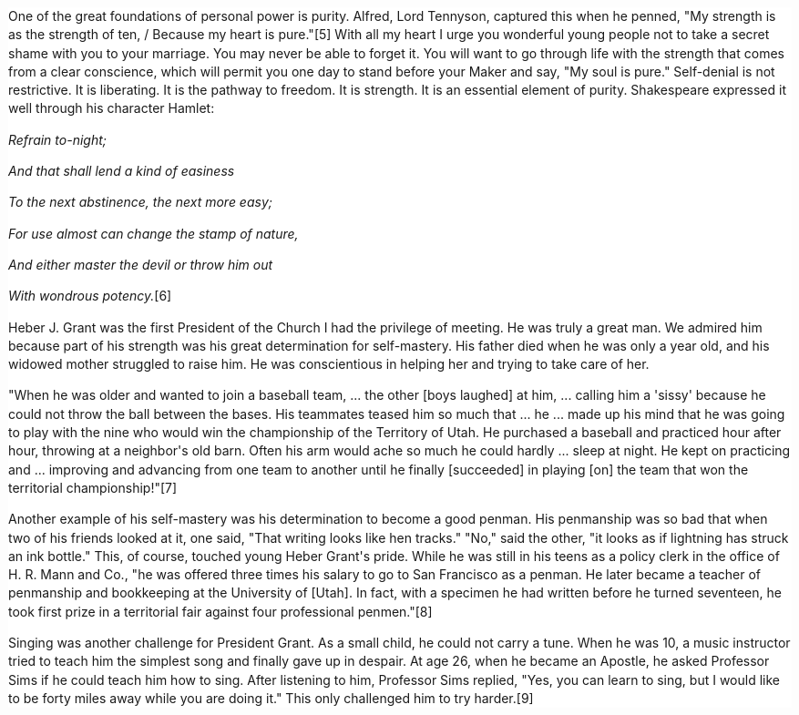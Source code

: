 One of the great foundations of personal power is purity. Alfred, Lord
Tennyson, captured this when he penned, "My strength is as the strength of
ten, / Because my heart is pure."[5] With all my heart I urge you wonderful
young people not to take a secret shame with you to your marriage. You may
never be able to forget it. You will want to go through life with the strength
that comes from a clear conscience, which will permit you one day to stand
before your Maker and say, "My soul is pure." Self-denial is not restrictive.
It is liberating. It is the pathway to freedom. It is strength. It is an
essential element of purity. Shakespeare expressed it well through his
character Hamlet:

_Refrain to-night;_

_And that shall lend a kind of easiness_

_To the next abstinence, the next more easy;_

_For use almost can change the stamp of nature,_

_And either master the devil or throw him out_

_With wondrous potency._[6]

Heber J. Grant was the first President of the Church I had the privilege of
meeting. He was truly a great man. We admired him because part of his strength
was his great determination for self-mastery. His father died when he was only
a year old, and his widowed mother struggled to raise him. He was
conscientious in helping her and trying to take care of her.

"When he was older and wanted to join a baseball team, ... the other [boys
laughed] at him, ... calling him a 'sissy' because he could not throw the ball
between the bases. His teammates teased him so much that ... he ... made up his
mind that he was going to play with the nine who would win the championship of
the Territory of Utah. He purchased a baseball and practiced hour after hour,
throwing at a neighbor's old barn. Often his arm would ache so much he could
hardly ... sleep at night. He kept on practicing and ... improving and advancing
from one team to another until he finally [succeeded] in playing [on] the team
that won the territorial championship!"[7]

Another example of his self-mastery was his determination to become a good
penman. His penmanship was so bad that when two of his friends looked at it,
one said, "That writing looks like hen tracks." "No," said the other, "it
looks as if lightning has struck an ink bottle." This, of course, touched
young Heber Grant's pride. While he was still in his teens as a policy clerk
in the office of H. R. Mann and Co., "he was offered three times his salary to
go to San Francisco as a penman. He later became a teacher of penmanship and
bookkeeping at the University of [Utah]. In fact, with a specimen he had
written before he turned seventeen, he took first prize in a territorial fair
against four professional penmen."[8]

Singing was another challenge for President Grant. As a small child, he could
not carry a tune. When he was 10, a music instructor tried to teach him the
simplest song and finally gave up in despair. At age 26, when he became an
Apostle, he asked Professor Sims if he could teach him how to sing. After
listening to him, Professor Sims replied, "Yes, you can learn to sing, but I
would like to be forty miles away while you are doing it." This only
challenged him to try harder.[9]
